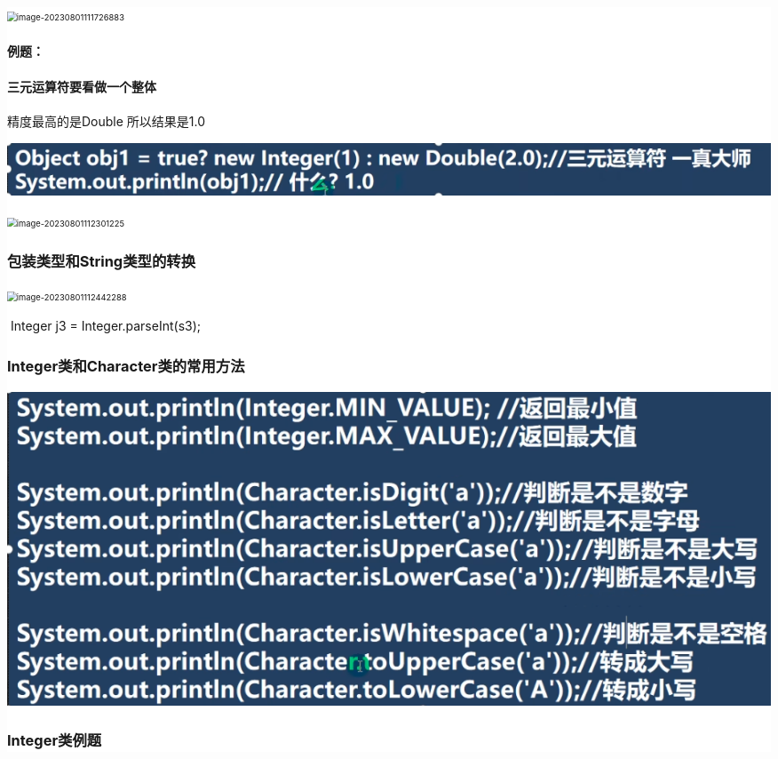 <img src="images/image-20230801111726883.png" alt="image-20230801111726883" style="zoom:67%;" />

#### 例题：

#### **三元运算符要看做一个整体**

精度最高的是Double 所以结果是1.0

![image-20230801112149650](images/image-20230801112149650.png)

<img src="images/image-20230801112301225.png" alt="image-20230801112301225" style="zoom:67%;" />

### 包装类型和String类型的转换

<img src="images/image-20230801112442288.png" alt="image-20230801112442288" style="zoom:67%;" />

​									Integer j3 = Integer.parseInt(s3);

### Integer类和Character类的常用方法

![image-20230801112827746](images/image-20230801112827746.png)

### Integer类例题
